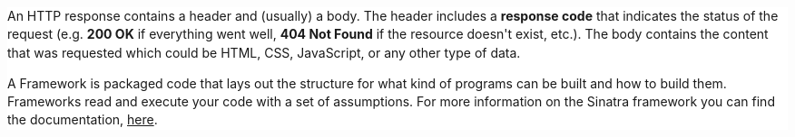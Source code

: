 An HTTP response contains a header and (usually) a body. The header includes a
**response code** that indicates the status of the request (e.g. **200 OK** if
everything went well, **404 Not Found** if the resource doesn't exist, etc.).
The body contains the content that was requested which could be HTML, CSS,
JavaScript, or any other type of data.

A Framework is packaged code that lays out the structure for what kind of
programs can be built and how to build them. Frameworks read and execute your
code with a set of assumptions. For more information on the Sinatra framework
you can find the documentation, [here][sinatra-docs].

[sinatra-docs]: http://www.sinatrarb.com/intro.html
[homepage]: http://localhost:4567/home.html
[matrix-style]: https://www.google.com/search?tbm=isch&q=the+matrix+style
[google]: http://www.google.com
[physical-server]: https://s3.amazonaws.com/horizon-production/images/data-center-servers-t001.jpg
[http]: http://en.wikipedia.org/wiki/Hypertext_Transfer_Protocol
[status-codes]: http://en.wikipedia.org/wiki/List_of_HTTP_status_codes
[google-no-www]: http://google.com
[unstyled-todo]: https://s3.amazonaws.com/horizon-production/images/unstyled_todo.png
[styled-todo]: https://s3.amazonaws.com/horizon-production/images/styled_todo.png
[curl-example]: https://s3.amazonaws.com/horizon-production/images/curl.png
